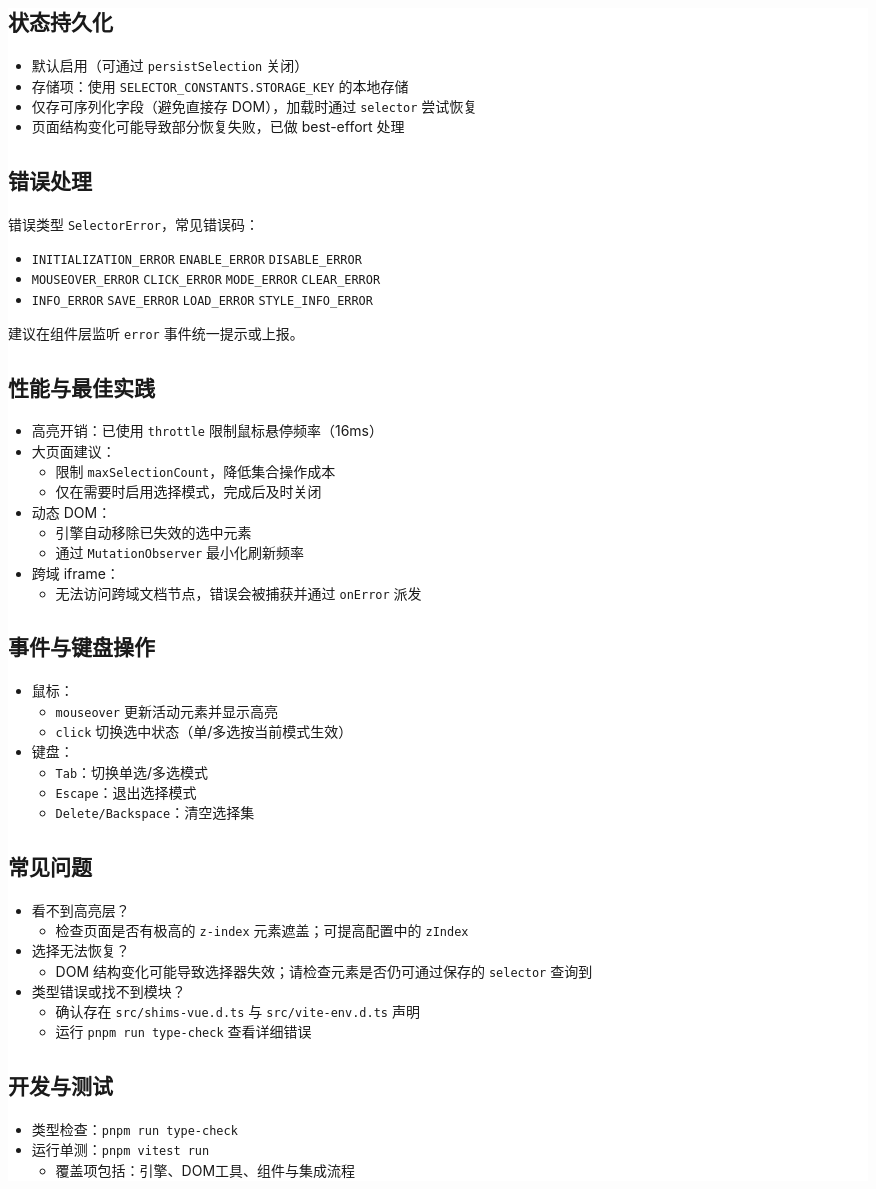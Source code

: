## 状态持久化

- 默认启用（可通过 `persistSelection` 关闭）
- 存储项：使用 `SELECTOR_CONSTANTS.STORAGE_KEY` 的本地存储
- 仅存可序列化字段（避免直接存 DOM），加载时通过 `selector` 尝试恢复
- 页面结构变化可能导致部分恢复失败，已做 best-effort 处理

## 错误处理

错误类型 `SelectorError`，常见错误码：
- `INITIALIZATION_ERROR` `ENABLE_ERROR` `DISABLE_ERROR`
- `MOUSEOVER_ERROR` `CLICK_ERROR` `MODE_ERROR` `CLEAR_ERROR`
- `INFO_ERROR` `SAVE_ERROR` `LOAD_ERROR` `STYLE_INFO_ERROR`

建议在组件层监听 `error` 事件统一提示或上报。

## 性能与最佳实践

- 高亮开销：已使用 `throttle` 限制鼠标悬停频率（16ms）
- 大页面建议：
  - 限制 `maxSelectionCount`，降低集合操作成本
  - 仅在需要时启用选择模式，完成后及时关闭
- 动态 DOM：
  - 引擎自动移除已失效的选中元素
  - 通过 `MutationObserver` 最小化刷新频率
- 跨域 iframe：
  - 无法访问跨域文档节点，错误会被捕获并通过 `onError` 派发

## 事件与键盘操作

- 鼠标：
  - `mouseover` 更新活动元素并显示高亮
  - `click` 切换选中状态（单/多选按当前模式生效）
- 键盘：
  - `Tab`：切换单选/多选模式
  - `Escape`：退出选择模式
  - `Delete/Backspace`：清空选择集

## 常见问题

- 看不到高亮层？
  - 检查页面是否有极高的 `z-index` 元素遮盖；可提高配置中的 `zIndex`
- 选择无法恢复？
  - DOM 结构变化可能导致选择器失效；请检查元素是否仍可通过保存的 `selector` 查询到
- 类型错误或找不到模块？
  - 确认存在 `src/shims-vue.d.ts` 与 `src/vite-env.d.ts` 声明
  - 运行 `pnpm run type-check` 查看详细错误

## 开发与测试

- 类型检查：`pnpm run type-check`
- 运行单测：`pnpm vitest run`
  - 覆盖项包括：引擎、DOM工具、组件与集成流程